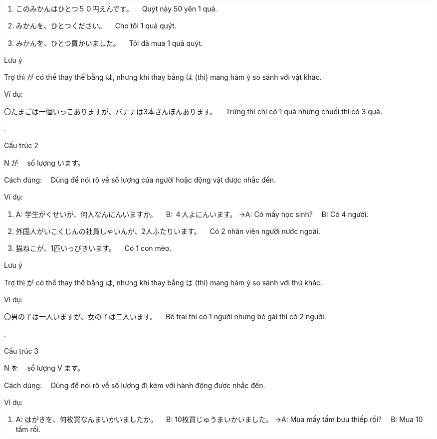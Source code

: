 1. このみかんはひとつ５０円えんです。 
　Quýt này 50 yên 1 quả.

2. みかんを、ひとつください。 
　Cho tôi 1 quả quýt.

3. みかんを、ひとつ買かいました。 
　Tôi đã mua 1 quả quýt.

Lưu ý

Trợ thì が có thể thay thế bằng は, nhưng khi thay bằng は (thì) mang hàm ý so sánh với vật khác.

Ví dụ:

〇たまごは一個いっこありますが、バナナは3本さんぼんあります。
　Trứng thì chỉ có 1 quả nhưng chuối thì có 3 quả.

.

Cấu trúc 2

N が 　số lượng います。

Cách dùng:　 Dùng để nói rõ về số lượng của người hoặc động vật được nhắc đến.

Ví dụ:

1. A: 学生がくせいが、何人なんにんいますか。 
　B: ４人よにんいます。 
→A: Có mấy học sinh?
　B: Có 4 người.

2. 外国人がいこくじんの社員しゃいんが、2人ふたりいます。
　Có 2 nhân viên người nước ngoài.

3. 猫ねこが、1匹いっぴきいます。
　Có 1 con mèo.

Lưu ý

Trợ thì が có thể thay thế bằng は, nhưng khi thay bằng は (thì) mang hàm ý so sánh với thứ khác.

Ví dụ:

〇男の子は一人いますが、女の子は二人います。
　Bé trai thì có 1 người nhưng bé gái thì có 2 người.

.

Cấu trúc 3

N を 　số lượng V ます。

Cách dùng:　 Dùng để nói rõ về số lượng đi kèm với hành động được nhắc đến.

Ví dụ:

1. A: はがきを、何枚買なんまいかいましたか。
　B: 10枚買じゅうまいかいました。 
→A: Mua mấy tấm bưu thiếp rồi?
　B: Mua 10 tấm rồi.
